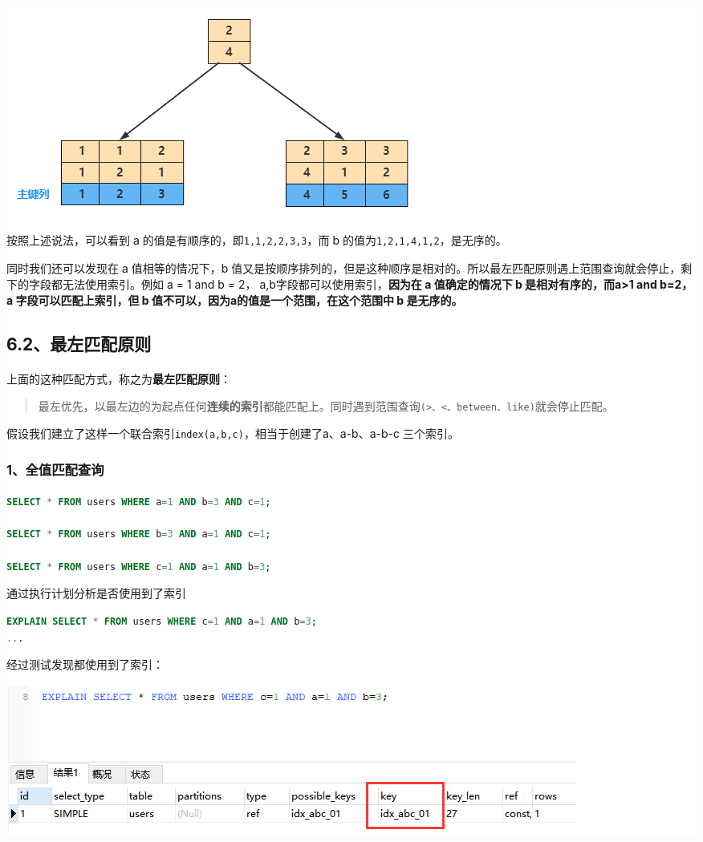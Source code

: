 ![image-20211224162334654](images/image-20211224162334654.png)

按照上述说法，可以看到 a 的值是有顺序的，即`1,1,2,2,3,3`，而 b 的值为`1,2,1,4,1,2`，是无序的。

同时我们还可以发现在 a 值相等的情况下，b 值又是按顺序排列的，但是这种顺序是相对的。所以最左匹配原则遇上范围查询就会停止，剩下的字段都无法使用索引。例如 a = 1 and b = 2， a,b字段都可以使用索引，**因为在 a 值确定的情况下 b 是相对有序的，而a>1 and b=2，a 字段可以匹配上索引，但 b 值不可以，因为a的值是一个范围，在这个范围中 b 是无序的。**

## 6.2、最左匹配原则

上面的这种匹配方式，称之为**最左匹配原则**：

> 最左优先，以最左边的为起点任何**连续的索引**都能匹配上。同时遇到范围查询`(>、<、between、like)`就会停止匹配。

假设我们建立了这样一个联合索引`index(a,b,c)`，相当于创建了a、a-b、a-b-c 三个索引。

### 1、全值匹配查询

```sql
SELECT * FROM users WHERE a=1 AND b=3 AND c=1;

SELECT * FROM users WHERE b=3 AND a=1 AND c=1;

SELECT * FROM users WHERE c=1 AND a=1 AND b=3;
```

通过执行计划分析是否使用到了索引

```sql
EXPLAIN SELECT * FROM users WHERE c=1 AND a=1 AND b=3;
...
```

经过测试发现都使用到了索引：

![image-20211224162655330](images/image-20211224162655330.png)

